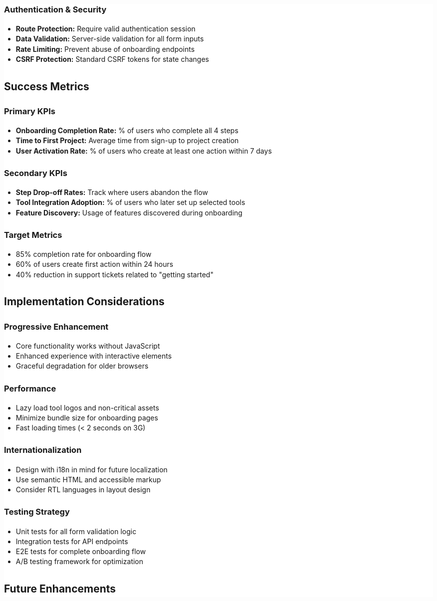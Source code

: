 ### Authentication & Security

- **Route Protection:** Require valid authentication session
- **Data Validation:** Server-side validation for all form inputs
- **Rate Limiting:** Prevent abuse of onboarding endpoints
- **CSRF Protection:** Standard CSRF tokens for state changes

## Success Metrics

### Primary KPIs
- **Onboarding Completion Rate:** % of users who complete all 4 steps
- **Time to First Project:** Average time from sign-up to project creation
- **User Activation Rate:** % of users who create at least one action within 7 days

### Secondary KPIs
- **Step Drop-off Rates:** Track where users abandon the flow
- **Tool Integration Adoption:** % of users who later set up selected tools
- **Feature Discovery:** Usage of features discovered during onboarding

### Target Metrics
- 85% completion rate for onboarding flow
- 60% of users create first action within 24 hours
- 40% reduction in support tickets related to "getting started"

## Implementation Considerations

### Progressive Enhancement
- Core functionality works without JavaScript
- Enhanced experience with interactive elements
- Graceful degradation for older browsers

### Performance
- Lazy load tool logos and non-critical assets
- Minimize bundle size for onboarding pages
- Fast loading times (< 2 seconds on 3G)

### Internationalization
- Design with i18n in mind for future localization
- Use semantic HTML and accessible markup
- Consider RTL languages in layout design

### Testing Strategy
- Unit tests for all form validation logic
- Integration tests for API endpoints
- E2E tests for complete onboarding flow
- A/B testing framework for optimization

## Future Enhancements
